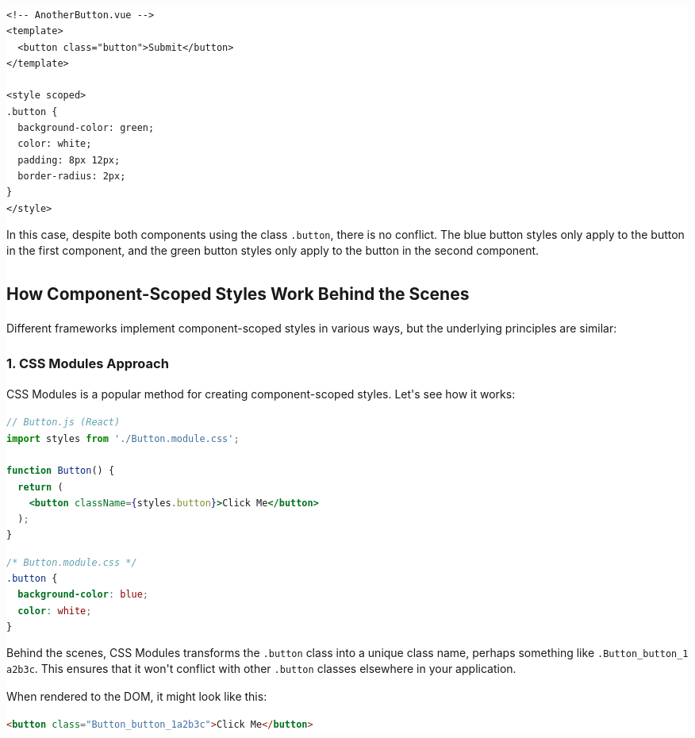 ```vue
<!-- AnotherButton.vue -->
<template>
  <button class="button">Submit</button>
</template>

<style scoped>
.button {
  background-color: green;
  color: white;
  padding: 8px 12px;
  border-radius: 2px;
}
</style>
```

In this case, despite both components using the class `.button`, there is no conflict. The blue button styles only apply to the button in the first component, and the green button styles only apply to the button in the second component.

## How Component-Scoped Styles Work Behind the Scenes

Different frameworks implement component-scoped styles in various ways, but the underlying principles are similar:

### 1. CSS Modules Approach

CSS Modules is a popular method for creating component-scoped styles. Let's see how it works:

```jsx
// Button.js (React)
import styles from './Button.module.css';

function Button() {
  return (
    <button className={styles.button}>Click Me</button>
  );
}
```

```css
/* Button.module.css */
.button {
  background-color: blue;
  color: white;
}
```

Behind the scenes, CSS Modules transforms the `.button` class into a unique class name, perhaps something like `.Button_button_1a2b3c`. This ensures that it won't conflict with other `.button` classes elsewhere in your application.

When rendered to the DOM, it might look like this:

```html
<button class="Button_button_1a2b3c">Click Me</button>
```
